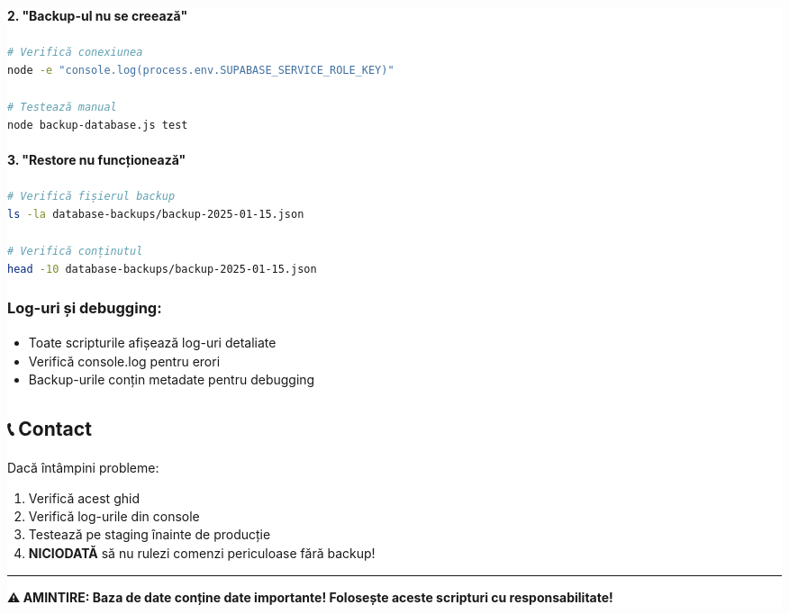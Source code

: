 #### 2. "Backup-ul nu se creează"
```bash
# Verifică conexiunea
node -e "console.log(process.env.SUPABASE_SERVICE_ROLE_KEY)"

# Testează manual
node backup-database.js test
```

#### 3. "Restore nu funcționează"
```bash
# Verifică fișierul backup
ls -la database-backups/backup-2025-01-15.json

# Verifică conținutul
head -10 database-backups/backup-2025-01-15.json
```

### Log-uri și debugging:
- Toate scripturile afișează log-uri detaliate
- Verifică console.log pentru erori
- Backup-urile conțin metadate pentru debugging

## 📞 Contact

Dacă întâmpini probleme:
1. Verifică acest ghid
2. Verifică log-urile din console
3. Testează pe staging înainte de producție
4. **NICIODATĂ** să nu rulezi comenzi periculoase fără backup!

---

**⚠️ AMINTIRE: Baza de date conține date importante! Folosește aceste scripturi cu responsabilitate!**
